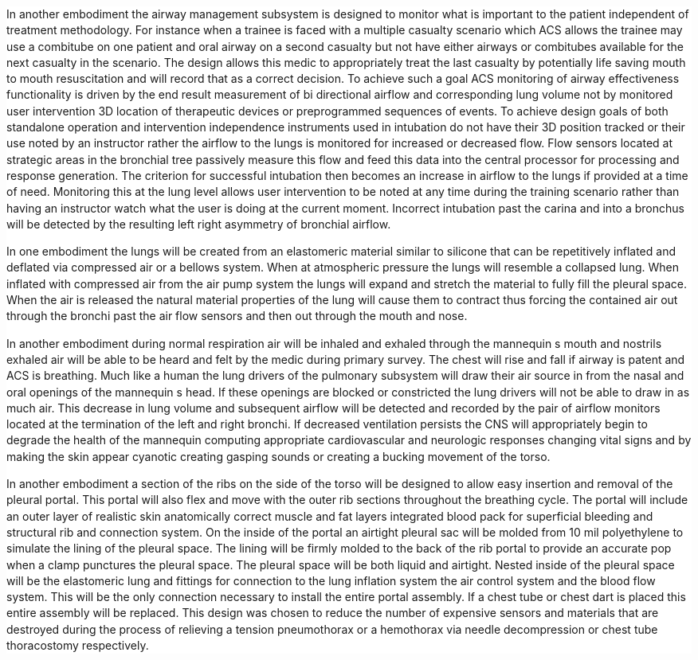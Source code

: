 In another embodiment the airway management subsystem is designed to monitor what is important to the patient independent of treatment methodology. For instance when a trainee is faced with a multiple casualty scenario which ACS allows the trainee may use a combitube on one patient and oral airway on a second casualty but not have either airways or combitubes available for the next casualty in the scenario. The design allows this medic to appropriately treat the last casualty by potentially life saving mouth to mouth resuscitation and will record that as a correct decision. To achieve such a goal ACS monitoring of airway effectiveness functionality is driven by the end result measurement of bi directional airflow and corresponding lung volume not by monitored user intervention 3D location of therapeutic devices or preprogrammed sequences of events. To achieve design goals of both standalone operation and intervention independence instruments used in intubation do not have their 3D position tracked or their use noted by an instructor rather the airflow to the lungs is monitored for increased or decreased flow. Flow sensors located at strategic areas in the bronchial tree passively measure this flow and feed this data into the central processor for processing and response generation. The criterion for successful intubation then becomes an increase in airflow to the lungs if provided at a time of need. Monitoring this at the lung level allows user intervention to be noted at any time during the training scenario rather than having an instructor watch what the user is doing at the current moment. Incorrect intubation past the carina and into a bronchus will be detected by the resulting left right asymmetry of bronchial airflow.

In one embodiment the lungs will be created from an elastomeric material similar to silicone that can be repetitively inflated and deflated via compressed air or a bellows system. When at atmospheric pressure the lungs will resemble a collapsed lung. When inflated with compressed air from the air pump system the lungs will expand and stretch the material to fully fill the pleural space. When the air is released the natural material properties of the lung will cause them to contract thus forcing the contained air out through the bronchi past the air flow sensors and then out through the mouth and nose.

In another embodiment during normal respiration air will be inhaled and exhaled through the mannequin s mouth and nostrils exhaled air will be able to be heard and felt by the medic during primary survey. The chest will rise and fall if airway is patent and ACS is breathing. Much like a human the lung drivers of the pulmonary subsystem will draw their air source in from the nasal and oral openings of the mannequin s head. If these openings are blocked or constricted the lung drivers will not be able to draw in as much air. This decrease in lung volume and subsequent airflow will be detected and recorded by the pair of airflow monitors located at the termination of the left and right bronchi. If decreased ventilation persists the CNS will appropriately begin to degrade the health of the mannequin computing appropriate cardiovascular and neurologic responses changing vital signs and by making the skin appear cyanotic creating gasping sounds or creating a bucking movement of the torso.

In another embodiment a section of the ribs on the side of the torso will be designed to allow easy insertion and removal of the pleural portal. This portal will also flex and move with the outer rib sections throughout the breathing cycle. The portal will include an outer layer of realistic skin anatomically correct muscle and fat layers integrated blood pack for superficial bleeding and structural rib and connection system. On the inside of the portal an airtight pleural sac will be molded from 10 mil polyethylene to simulate the lining of the pleural space. The lining will be firmly molded to the back of the rib portal to provide an accurate pop when a clamp punctures the pleural space. The pleural space will be both liquid and airtight. Nested inside of the pleural space will be the elastomeric lung and fittings for connection to the lung inflation system the air control system and the blood flow system. This will be the only connection necessary to install the entire portal assembly. If a chest tube or chest dart is placed this entire assembly will be replaced. This design was chosen to reduce the number of expensive sensors and materials that are destroyed during the process of relieving a tension pneumothorax or a hemothorax via needle decompression or chest tube thoracostomy respectively.
